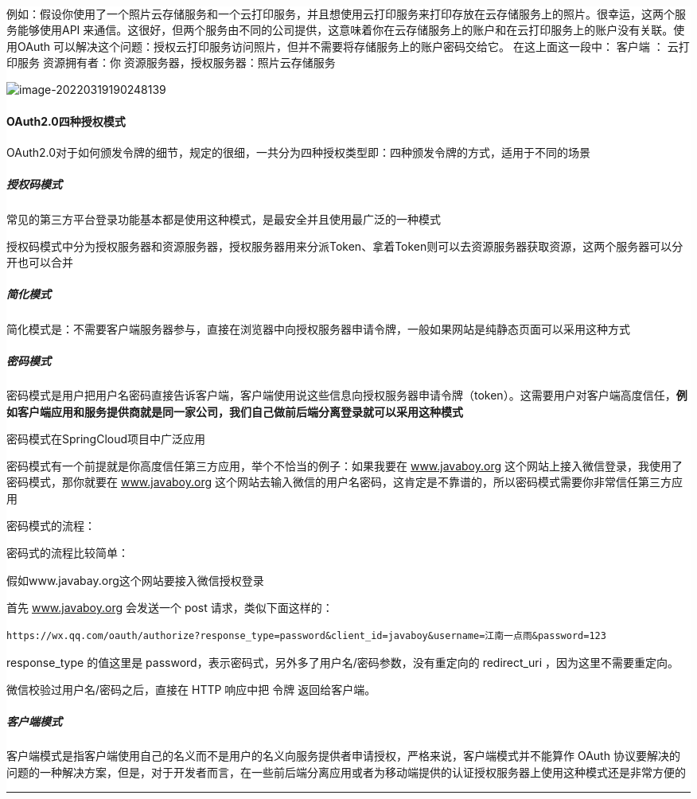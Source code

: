 例如：假设你使用了一个照片云存储服务和一个云打印服务，并且想使用云打印服务来打印存放在云存储服务上的照片。很幸运，这两个服务能够使用API 来通信。这很好，但两个服务由不同的公司提供，这意味着你在云存储服务上的账户和在云打印服务上的账户没有关联。使用OAuth 可以解决这个问题：授权云打印服务访问照片，但并不需要将存储服务上的账户密码交给它。
在这上面这一段中：
客户端 ： 云打印服务
资源拥有者：你
资源服务器，授权服务器：照片云存储服务

![image-20220319190248139](https://pic-typora-qc.oss-cn-chengdu.aliyuncs.com/img/202203191902399.png)





#### OAuth2.0四种授权模式

OAuth2.0对于如何颁发令牌的细节，规定的很细，一共分为四种授权类型即：四种颁发令牌的方式，适用于不同的场景

##### 授权码模式

常见的第三方平台登录功能基本都是使用这种模式，是最安全并且使用最广泛的一种模式

授权码模式中分为授权服务器和资源服务器，授权服务器用来分派Token、拿着Token则可以去资源服务器获取资源，这两个服务器可以分开也可以合并



##### 简化模式

简化模式是：不需要客户端服务器参与，直接在浏览器中向授权服务器申请令牌，一般如果网站是纯静态页面可以采用这种方式

##### 密码模式

密码模式是用户把用户名密码直接告诉客户端，客户端使用说这些信息向授权服务器申请令牌（token）。这需要用户对客户端高度信任，**例如客户端应用和服务提供商就是同一家公司，我们自己做前后端分离登录就可以采用这种模式**

密码模式在SpringCloud项目中广泛应用

密码模式有一个前提就是你高度信任第三方应用，举个不恰当的例子：如果我要在 www.javaboy.org 这个网站上接入微信登录，我使用了密码模式，那你就要在 www.javaboy.org 这个网站去输入微信的用户名密码，这肯定是不靠谱的，所以密码模式需要你非常信任第三方应用

密码模式的流程：

密码式的流程比较简单：

假如www.javabay.org这个网站要接入微信授权登录

首先 www.javaboy.org 会发送一个 post 请求，类似下面这样的：

```
https://wx.qq.com/oauth/authorize?response_type=password&client_id=javaboy&username=江南一点雨&password=123
```

response_type 的值这里是 password，表示密码式，另外多了用户名/密码参数，没有重定向的 redirect_uri ，因为这里不需要重定向。

微信校验过用户名/密码之后，直接在 HTTP 响应中把 令牌 返回给客户端。



##### 客户端模式

客户端模式是指客户端使用自己的名义而不是用户的名义向服务提供者申请授权，严格来说，客户端模式并不能算作 OAuth 协议要解决的问题的一种解决方案，但是，对于开发者而言，在一些前后端分离应用或者为移动端提供的认证授权服务器上使用这种模式还是非常方便的

---
